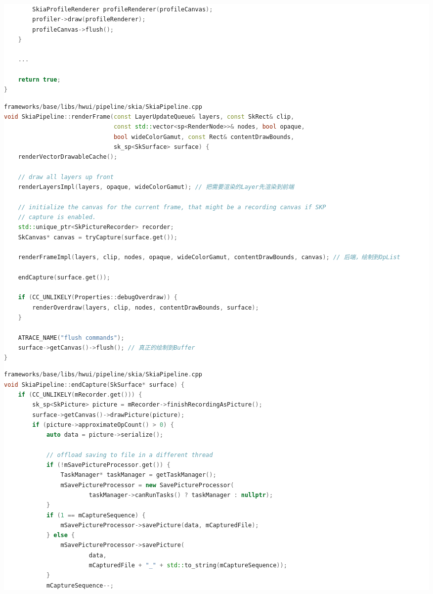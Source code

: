 ```c++
        SkiaProfileRenderer profileRenderer(profileCanvas);
        profiler->draw(profileRenderer);
        profileCanvas->flush();
    }

    ...

    return true;
}
```

```c++
frameworks/base/libs/hwui/pipeline/skia/SkiaPipeline.cpp
void SkiaPipeline::renderFrame(const LayerUpdateQueue& layers, const SkRect& clip,
                               const std::vector<sp<RenderNode>>& nodes, bool opaque,
                               bool wideColorGamut, const Rect& contentDrawBounds,
                               sk_sp<SkSurface> surface) {
    renderVectorDrawableCache();

    // draw all layers up front
    renderLayersImpl(layers, opaque, wideColorGamut); // 把需要渲染的Layer先渲染到前端

    // initialize the canvas for the current frame, that might be a recording canvas if SKP
    // capture is enabled.
    std::unique_ptr<SkPictureRecorder> recorder;
    SkCanvas* canvas = tryCapture(surface.get());

    renderFrameImpl(layers, clip, nodes, opaque, wideColorGamut, contentDrawBounds, canvas); // 后端，绘制到OpList

    endCapture(surface.get());

    if (CC_UNLIKELY(Properties::debugOverdraw)) {
        renderOverdraw(layers, clip, nodes, contentDrawBounds, surface);
    }

    ATRACE_NAME("flush commands");
    surface->getCanvas()->flush(); // 真正的绘制到Buffer
}
```

```c++
frameworks/base/libs/hwui/pipeline/skia/SkiaPipeline.cpp
void SkiaPipeline::endCapture(SkSurface* surface) {
    if (CC_UNLIKELY(mRecorder.get())) {
        sk_sp<SkPicture> picture = mRecorder->finishRecordingAsPicture();
        surface->getCanvas()->drawPicture(picture);
        if (picture->approximateOpCount() > 0) {
            auto data = picture->serialize();

            // offload saving to file in a different thread
            if (!mSavePictureProcessor.get()) {
                TaskManager* taskManager = getTaskManager();
                mSavePictureProcessor = new SavePictureProcessor(
                        taskManager->canRunTasks() ? taskManager : nullptr);
            }
            if (1 == mCaptureSequence) {
                mSavePictureProcessor->savePicture(data, mCapturedFile);
            } else {
                mSavePictureProcessor->savePicture(
                        data,
                        mCapturedFile + "_" + std::to_string(mCaptureSequence));
            }
            mCaptureSequence--;
```